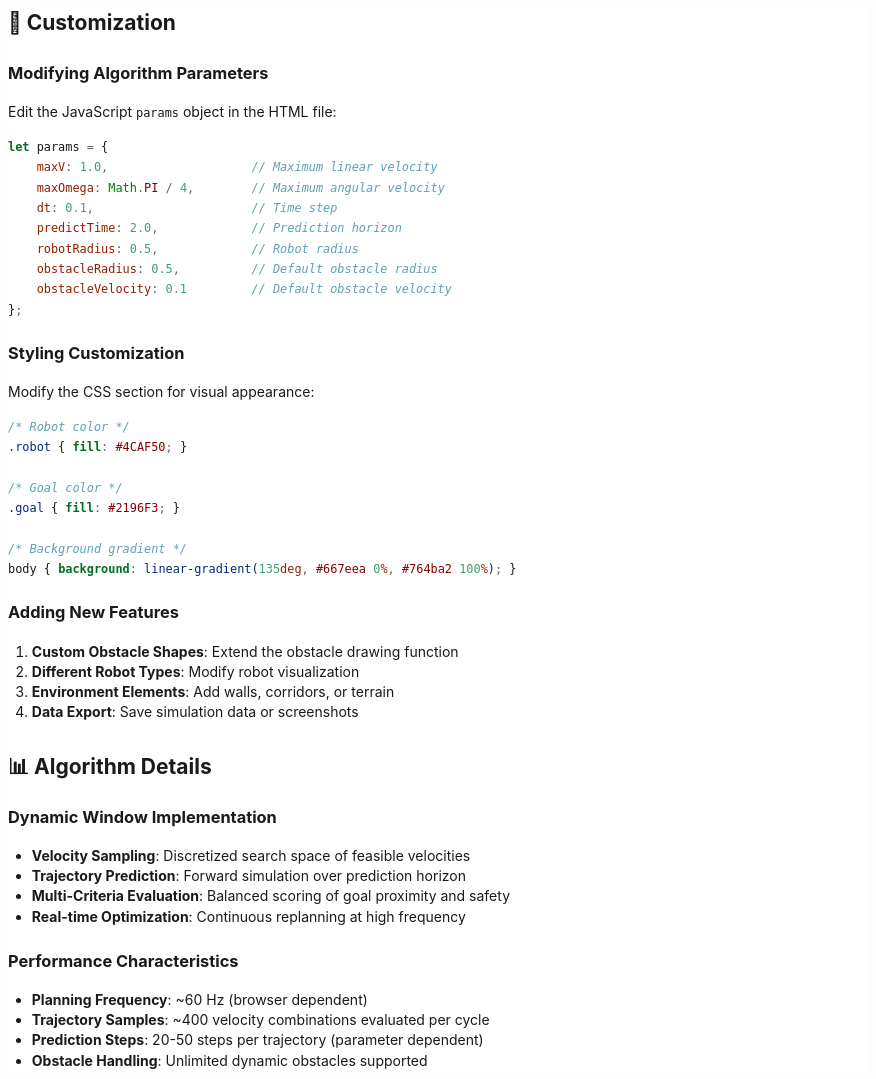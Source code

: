 ## 🔧 Customization

### Modifying Algorithm Parameters
Edit the JavaScript `params` object in the HTML file:

```javascript
let params = {
    maxV: 1.0,                    // Maximum linear velocity
    maxOmega: Math.PI / 4,        // Maximum angular velocity
    dt: 0.1,                      // Time step
    predictTime: 2.0,             // Prediction horizon
    robotRadius: 0.5,             // Robot radius
    obstacleRadius: 0.5,          // Default obstacle radius
    obstacleVelocity: 0.1         // Default obstacle velocity
};
```

### Styling Customization
Modify the CSS section for visual appearance:

```css
/* Robot color */
.robot { fill: #4CAF50; }

/* Goal color */
.goal { fill: #2196F3; }

/* Background gradient */
body { background: linear-gradient(135deg, #667eea 0%, #764ba2 100%); }
```

### Adding New Features

1. **Custom Obstacle Shapes**: Extend the obstacle drawing function
2. **Different Robot Types**: Modify robot visualization
3. **Environment Elements**: Add walls, corridors, or terrain
4. **Data Export**: Save simulation data or screenshots

## 📊 Algorithm Details

### Dynamic Window Implementation
- **Velocity Sampling**: Discretized search space of feasible velocities
- **Trajectory Prediction**: Forward simulation over prediction horizon
- **Multi-Criteria Evaluation**: Balanced scoring of goal proximity and safety
- **Real-time Optimization**: Continuous replanning at high frequency

### Performance Characteristics
- **Planning Frequency**: ~60 Hz (browser dependent)
- **Trajectory Samples**: ~400 velocity combinations evaluated per cycle
- **Prediction Steps**: 20-50 steps per trajectory (parameter dependent)
- **Obstacle Handling**: Unlimited dynamic obstacles supported
